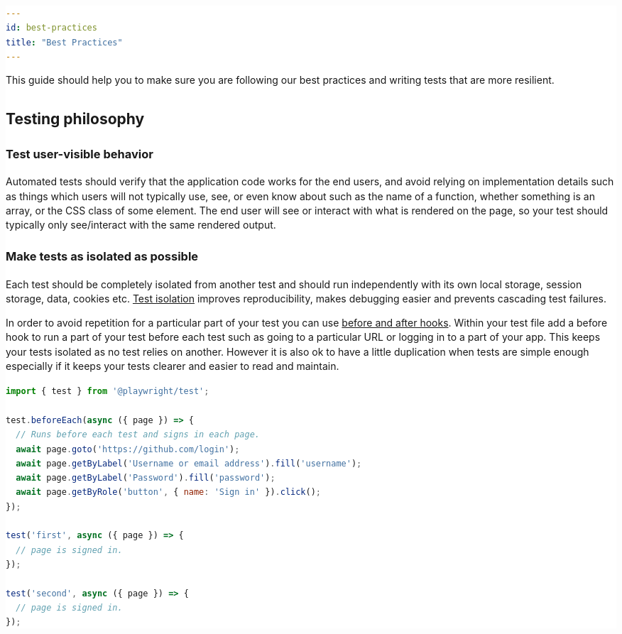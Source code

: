 ```yaml
---
id: best-practices
title: "Best Practices"
---
```



This guide should help you to make sure you are following our best practices and writing tests that are more resilient.

## Testing philosophy

### Test user-visible behavior

Automated tests should verify that the application code works for the end users, and avoid relying on implementation details such as things which users will not typically use, see, or even know about such as the name of a function, whether something is an array, or the CSS class of some element. The end user will see or interact with what is rendered on the page, so your test should typically only see/interact with the same rendered output.

### Make tests as isolated as possible

Each test should be completely isolated from another test and should run independently with its own local storage, session storage, data, cookies etc. [Test isolation](./browser-contexts.md) improves reproducibility, makes debugging easier and prevents cascading test failures.

In order to avoid repetition for a particular part of your test you can use [before and after hooks](/api/class-test.md). Within your test file add a before hook to run a part of your test before each test such as going to a particular URL or logging in to a part of your app. This keeps your tests isolated as no test relies on another. However it is also ok to have a little duplication when tests are simple enough especially if it keeps your tests clearer and easier to read and maintain.

```js
import { test } from '@playwright/test';

test.beforeEach(async ({ page }) => {
  // Runs before each test and signs in each page.
  await page.goto('https://github.com/login');
  await page.getByLabel('Username or email address').fill('username');
  await page.getByLabel('Password').fill('password');
  await page.getByRole('button', { name: 'Sign in' }).click();
});

test('first', async ({ page }) => {
  // page is signed in.
});

test('second', async ({ page }) => {
  // page is signed in.
});
```
